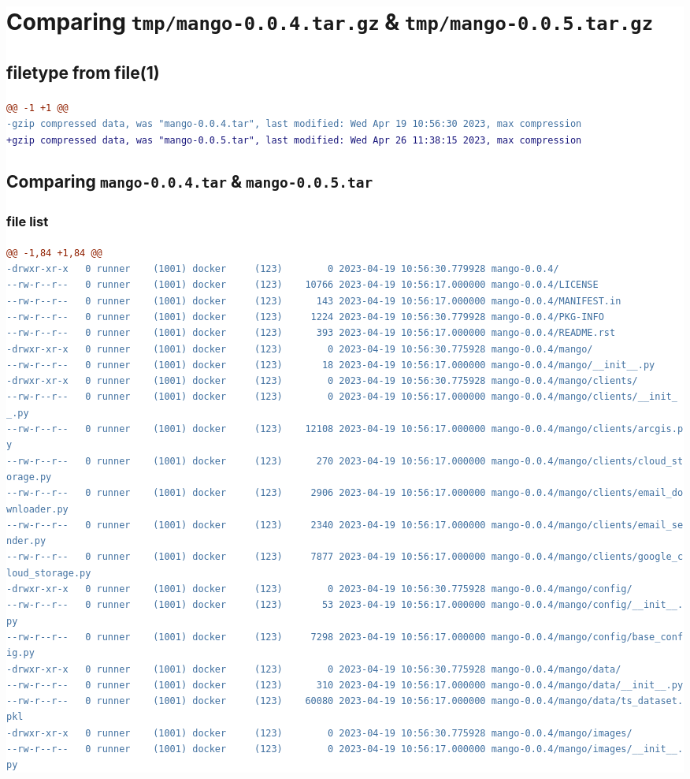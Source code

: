 # Comparing `tmp/mango-0.0.4.tar.gz` & `tmp/mango-0.0.5.tar.gz`

## filetype from file(1)

```diff
@@ -1 +1 @@
-gzip compressed data, was "mango-0.0.4.tar", last modified: Wed Apr 19 10:56:30 2023, max compression
+gzip compressed data, was "mango-0.0.5.tar", last modified: Wed Apr 26 11:38:15 2023, max compression
```

## Comparing `mango-0.0.4.tar` & `mango-0.0.5.tar`

### file list

```diff
@@ -1,84 +1,84 @@
-drwxr-xr-x   0 runner    (1001) docker     (123)        0 2023-04-19 10:56:30.779928 mango-0.0.4/
--rw-r--r--   0 runner    (1001) docker     (123)    10766 2023-04-19 10:56:17.000000 mango-0.0.4/LICENSE
--rw-r--r--   0 runner    (1001) docker     (123)      143 2023-04-19 10:56:17.000000 mango-0.0.4/MANIFEST.in
--rw-r--r--   0 runner    (1001) docker     (123)     1224 2023-04-19 10:56:30.779928 mango-0.0.4/PKG-INFO
--rw-r--r--   0 runner    (1001) docker     (123)      393 2023-04-19 10:56:17.000000 mango-0.0.4/README.rst
-drwxr-xr-x   0 runner    (1001) docker     (123)        0 2023-04-19 10:56:30.775928 mango-0.0.4/mango/
--rw-r--r--   0 runner    (1001) docker     (123)       18 2023-04-19 10:56:17.000000 mango-0.0.4/mango/__init__.py
-drwxr-xr-x   0 runner    (1001) docker     (123)        0 2023-04-19 10:56:30.775928 mango-0.0.4/mango/clients/
--rw-r--r--   0 runner    (1001) docker     (123)        0 2023-04-19 10:56:17.000000 mango-0.0.4/mango/clients/__init__.py
--rw-r--r--   0 runner    (1001) docker     (123)    12108 2023-04-19 10:56:17.000000 mango-0.0.4/mango/clients/arcgis.py
--rw-r--r--   0 runner    (1001) docker     (123)      270 2023-04-19 10:56:17.000000 mango-0.0.4/mango/clients/cloud_storage.py
--rw-r--r--   0 runner    (1001) docker     (123)     2906 2023-04-19 10:56:17.000000 mango-0.0.4/mango/clients/email_downloader.py
--rw-r--r--   0 runner    (1001) docker     (123)     2340 2023-04-19 10:56:17.000000 mango-0.0.4/mango/clients/email_sender.py
--rw-r--r--   0 runner    (1001) docker     (123)     7877 2023-04-19 10:56:17.000000 mango-0.0.4/mango/clients/google_cloud_storage.py
-drwxr-xr-x   0 runner    (1001) docker     (123)        0 2023-04-19 10:56:30.775928 mango-0.0.4/mango/config/
--rw-r--r--   0 runner    (1001) docker     (123)       53 2023-04-19 10:56:17.000000 mango-0.0.4/mango/config/__init__.py
--rw-r--r--   0 runner    (1001) docker     (123)     7298 2023-04-19 10:56:17.000000 mango-0.0.4/mango/config/base_config.py
-drwxr-xr-x   0 runner    (1001) docker     (123)        0 2023-04-19 10:56:30.775928 mango-0.0.4/mango/data/
--rw-r--r--   0 runner    (1001) docker     (123)      310 2023-04-19 10:56:17.000000 mango-0.0.4/mango/data/__init__.py
--rw-r--r--   0 runner    (1001) docker     (123)    60080 2023-04-19 10:56:17.000000 mango-0.0.4/mango/data/ts_dataset.pkl
-drwxr-xr-x   0 runner    (1001) docker     (123)        0 2023-04-19 10:56:30.775928 mango-0.0.4/mango/images/
--rw-r--r--   0 runner    (1001) docker     (123)        0 2023-04-19 10:56:17.000000 mango-0.0.4/mango/images/__init__.py
```